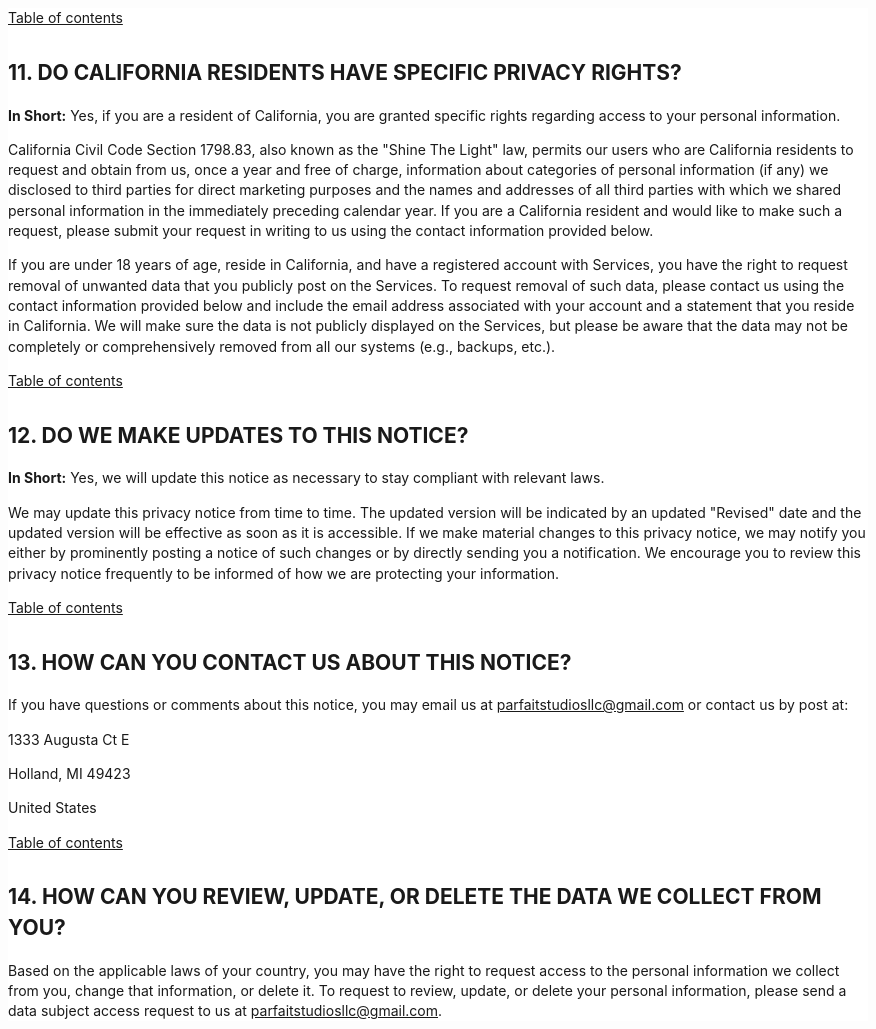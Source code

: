 [Table of contents](#table-of-contents)

## 11\. DO CALIFORNIA RESIDENTS HAVE SPECIFIC PRIVACY RIGHTS?

**In Short:** Yes, if you are a resident of California, you are granted specific rights regarding access to your personal information.

California Civil Code Section 1798.83, also known as the "Shine The Light" law, permits our users who are California residents to request and obtain from us, once a year and free of charge, information about categories of personal information (if any) we disclosed to third parties for direct marketing purposes and the names and addresses of all third parties with which we shared personal information in the immediately preceding calendar year. If you are a California resident and would like to make such a request, please submit your request in writing to us using the contact information provided below.

If you are under 18 years of age, reside in California, and have a registered account with Services, you have the right to request removal of unwanted data that you publicly post on the Services. To request removal of such data, please contact us using the contact information provided below and include the email address associated with your account and a statement that you reside in California. We will make sure the data is not publicly displayed on the Services, but please be aware that the data may not be completely or comprehensively removed from all our systems (e.g., backups, etc.).

[Table of contents](#table-of-contents)

## 12\. DO WE MAKE UPDATES TO THIS NOTICE?

**In Short:** Yes, we will update this notice as necessary to stay compliant with relevant laws.

We may update this privacy notice from time to time. The updated version will be indicated by an updated "Revised" date and the updated version will be effective as soon as it is accessible. If we make material changes to this privacy notice, we may notify you either by prominently posting a notice of such changes or by directly sending you a notification. We encourage you to review this privacy notice frequently to be informed of how we are protecting your information.

[Table of contents](#table-of-contents)

## 13\. HOW CAN YOU CONTACT US ABOUT THIS NOTICE?

If you have questions or comments about this notice, you may email us at [parfaitstudiosllc@gmail.com](mailto:parfaitstudiosllc@gmail.com) or contact us by post at:

1333 Augusta Ct E 

Holland, MI 49423 

United States 

[Table of contents](#table-of-contents)

## 14\. HOW CAN YOU REVIEW, UPDATE, OR DELETE THE DATA WE COLLECT FROM YOU?

Based on the applicable laws of your country, you may have the right to request access to the personal information we collect from you, change that information, or delete it. To request to review, update, or delete your personal information, please send a data subject access request to us at [parfaitstudiosllc@gmail.com](mailto:parfaitstudiosllc@gmail.com).
